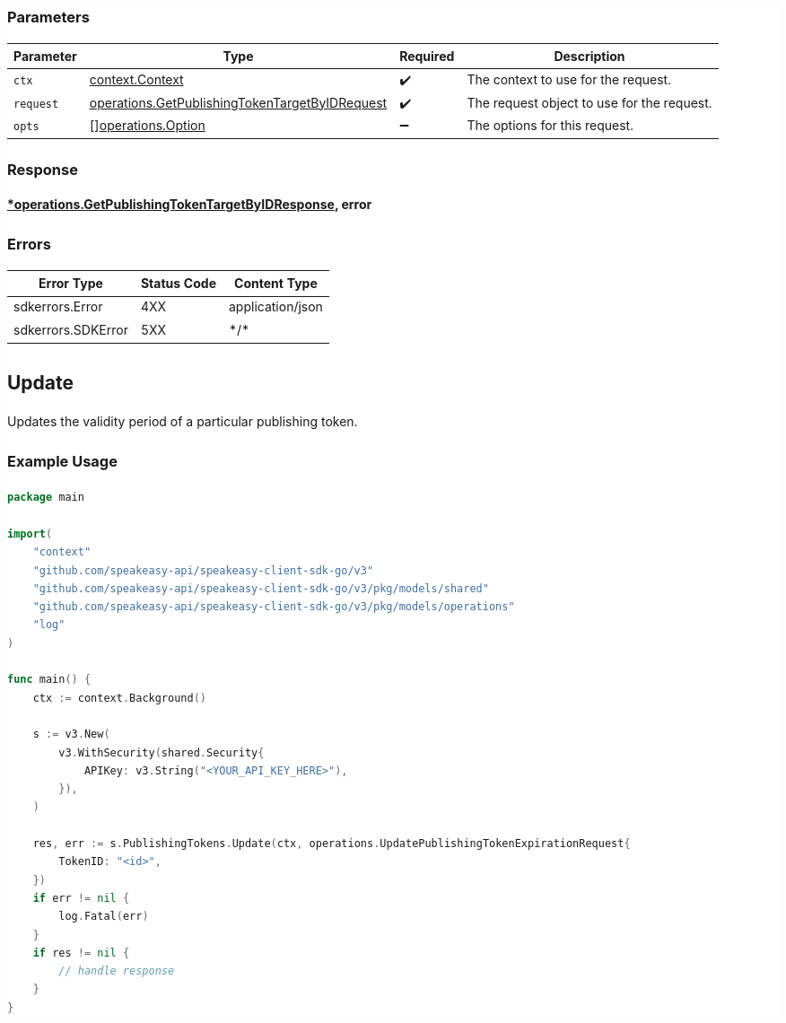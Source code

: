 ### Parameters

| Parameter                                                                                                            | Type                                                                                                                 | Required                                                                                                             | Description                                                                                                          |
| -------------------------------------------------------------------------------------------------------------------- | -------------------------------------------------------------------------------------------------------------------- | -------------------------------------------------------------------------------------------------------------------- | -------------------------------------------------------------------------------------------------------------------- |
| `ctx`                                                                                                                | [context.Context](https://pkg.go.dev/context#Context)                                                                | :heavy_check_mark:                                                                                                   | The context to use for the request.                                                                                  |
| `request`                                                                                                            | [operations.GetPublishingTokenTargetByIDRequest](../../pkg/models/operations/getpublishingtokentargetbyidrequest.md) | :heavy_check_mark:                                                                                                   | The request object to use for the request.                                                                           |
| `opts`                                                                                                               | [][operations.Option](../../pkg/models/operations/option.md)                                                         | :heavy_minus_sign:                                                                                                   | The options for this request.                                                                                        |

### Response

**[*operations.GetPublishingTokenTargetByIDResponse](../../pkg/models/operations/getpublishingtokentargetbyidresponse.md), error**

### Errors

| Error Type         | Status Code        | Content Type       |
| ------------------ | ------------------ | ------------------ |
| sdkerrors.Error    | 4XX                | application/json   |
| sdkerrors.SDKError | 5XX                | \*/\*              |

## Update

Updates the validity period of a particular publishing token.

### Example Usage


```go
package main

import(
	"context"
	"github.com/speakeasy-api/speakeasy-client-sdk-go/v3"
	"github.com/speakeasy-api/speakeasy-client-sdk-go/v3/pkg/models/shared"
	"github.com/speakeasy-api/speakeasy-client-sdk-go/v3/pkg/models/operations"
	"log"
)

func main() {
    ctx := context.Background()

    s := v3.New(
        v3.WithSecurity(shared.Security{
            APIKey: v3.String("<YOUR_API_KEY_HERE>"),
        }),
    )

    res, err := s.PublishingTokens.Update(ctx, operations.UpdatePublishingTokenExpirationRequest{
        TokenID: "<id>",
    })
    if err != nil {
        log.Fatal(err)
    }
    if res != nil {
        // handle response
    }
}
```
